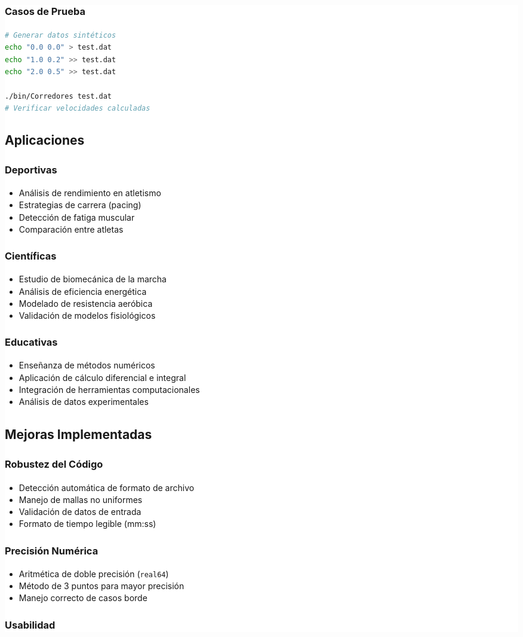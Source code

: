 ### Casos de Prueba

```bash
# Generar datos sintéticos
echo "0.0 0.0" > test.dat
echo "1.0 0.2" >> test.dat
echo "2.0 0.5" >> test.dat

./bin/Corredores test.dat
# Verificar velocidades calculadas
```

## Aplicaciones

### Deportivas

- Análisis de rendimiento en atletismo
- Estrategias de carrera (pacing)
- Detección de fatiga muscular
- Comparación entre atletas

### Científicas

- Estudio de biomecánica de la marcha
- Análisis de eficiencia energética
- Modelado de resistencia aeróbica
- Validación de modelos fisiológicos

### Educativas

- Enseñanza de métodos numéricos
- Aplicación de cálculo diferencial e integral
- Integración de herramientas computacionales
- Análisis de datos experimentales

## Mejoras Implementadas

### Robustez del Código

- Detección automática de formato de archivo
- Manejo de mallas no uniformes
- Validación de datos de entrada
- Formato de tiempo legible (mm:ss)

### Precisión Numérica

- Aritmética de doble precisión (`real64`)
- Método de 3 puntos para mayor precisión
- Manejo correcto de casos borde

### Usabilidad
